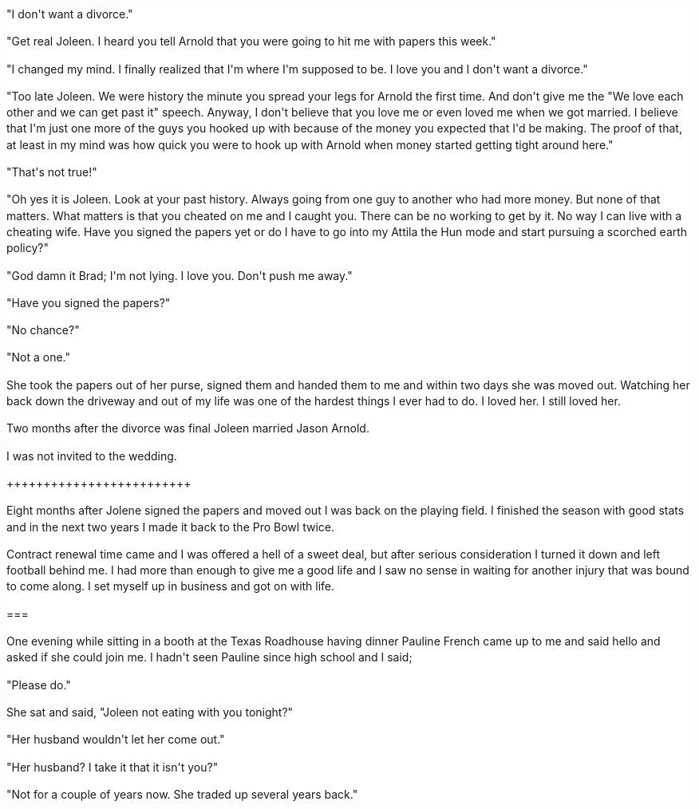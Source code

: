 "I don't want a divorce." 

"Get real Joleen. I heard you tell Arnold that you were going to hit me with papers this week." 

"I changed my mind. I finally realized that I'm where I'm supposed to be. I love you and I don't want a divorce." 

"Too late Joleen. We were history the minute you spread your legs for Arnold the first time. And don't give me the "We love each other and we can get past it" speech. Anyway, I don't believe that you love me or even loved me when we got married. I believe that I'm just one more of the guys you hooked up with because of the money you expected that I'd be making. The proof of that, at least in my mind was how quick you were to hook up with Arnold when money started getting tight around here." 

"That's not true!" 

"Oh yes it is Joleen. Look at your past history. Always going from one guy to another who had more money. But none of that matters. What matters is that you cheated on me and I caught you. There can be no working to get by it. No way I can live with a cheating wife. Have you signed the papers yet or do I have to go into my Attila the Hun mode and start pursuing a scorched earth policy?" 

"God damn it Brad; I'm not lying. I love you. Don't push me away." 

"Have you signed the papers?" 

"No chance?" 

"Not a one." 

She took the papers out of her purse, signed them and handed them to me and within two days she was moved out. Watching her back down the driveway and out of my life was one of the hardest things I ever had to do. I loved her. I still loved her. 

Two months after the divorce was final Joleen married Jason Arnold. 

I was not invited to the wedding. 

+++++++++++++++++++++++++ 

Eight months after Jolene signed the papers and moved out I was back on the playing field. I finished the season with good stats and in the next two years I made it back to the Pro Bowl twice. 

Contract renewal time came and I was offered a hell of a sweet deal, but after serious consideration I turned it down and left football behind me. I had more than enough to give me a good life and I saw no sense in waiting for another injury that was bound to come along. I set myself up in business and got on with life.  

===

One evening while sitting in a booth at the Texas Roadhouse having dinner Pauline French came up to me and said hello and asked if she could join me. I hadn't seen Pauline since high school and I said; 

"Please do." 

She sat and said, "Joleen not eating with you tonight?" 

"Her husband wouldn't let her come out." 

"Her husband? I take it that it isn't you?" 

"Not for a couple of years now. She traded up several years back." 

